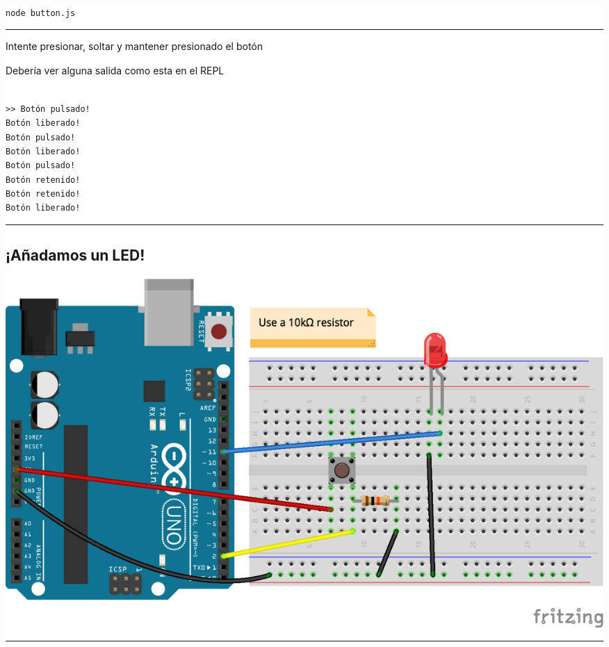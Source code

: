 `node button.js`

---

Intente presionar, soltar y mantener presionado el botón

Debería ver alguna salida como esta en el REPL

```

>> Botón pulsado!
Botón liberado!
Botón pulsado!
Botón liberado!
Botón pulsado!
Botón retenido!
Botón retenido!
Botón liberado!
```

---

## ¡Añadamos un LED!

![](img/button-led-hardware.png)

---
